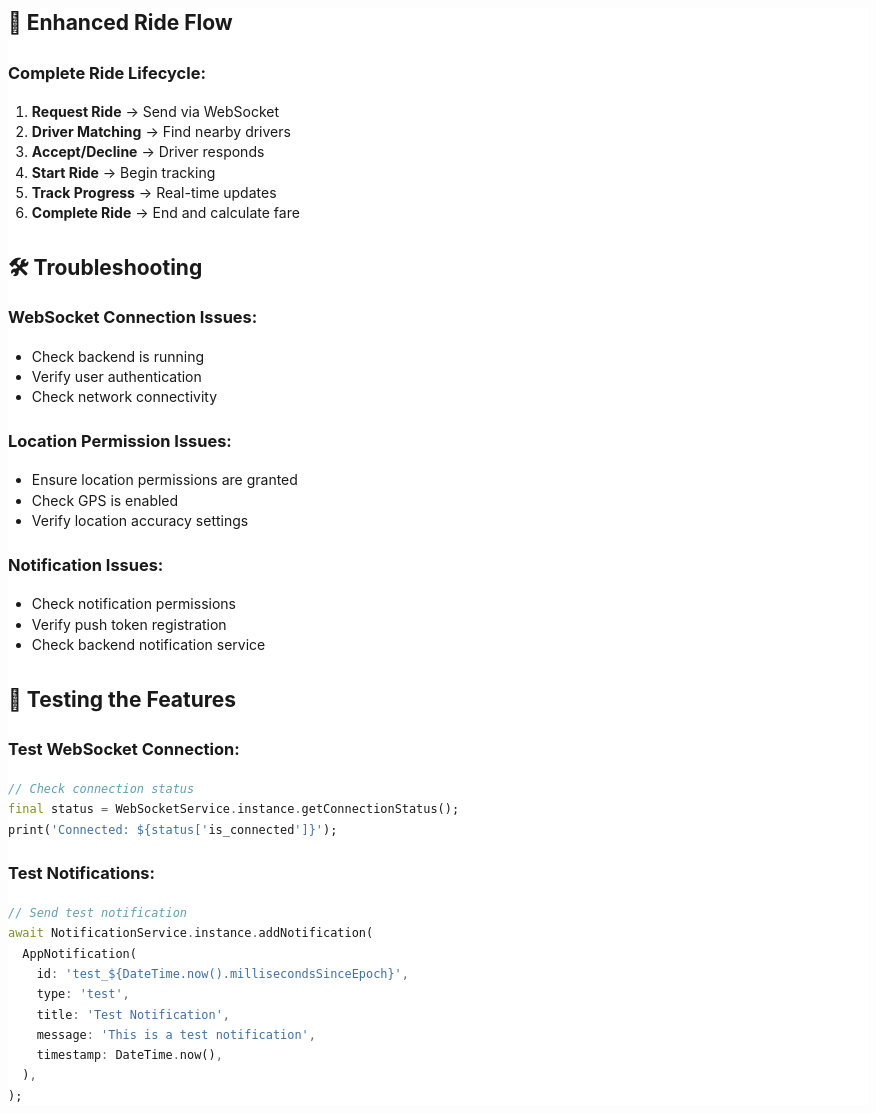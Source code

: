 ## 🚗 **Enhanced Ride Flow**

### **Complete Ride Lifecycle:**
1. **Request Ride** → Send via WebSocket
2. **Driver Matching** → Find nearby drivers
3. **Accept/Decline** → Driver responds
4. **Start Ride** → Begin tracking
5. **Track Progress** → Real-time updates
6. **Complete Ride** → End and calculate fare

## 🛠 **Troubleshooting**

### **WebSocket Connection Issues:**
- Check backend is running
- Verify user authentication
- Check network connectivity

### **Location Permission Issues:**
- Ensure location permissions are granted
- Check GPS is enabled
- Verify location accuracy settings

### **Notification Issues:**
- Check notification permissions
- Verify push token registration
- Check backend notification service

## 📱 **Testing the Features**

### **Test WebSocket Connection:**
```dart
// Check connection status
final status = WebSocketService.instance.getConnectionStatus();
print('Connected: ${status['is_connected']}');
```

### **Test Notifications:**
```dart
// Send test notification
await NotificationService.instance.addNotification(
  AppNotification(
    id: 'test_${DateTime.now().millisecondsSinceEpoch}',
    type: 'test',
    title: 'Test Notification',
    message: 'This is a test notification',
    timestamp: DateTime.now(),
  ),
);
```
